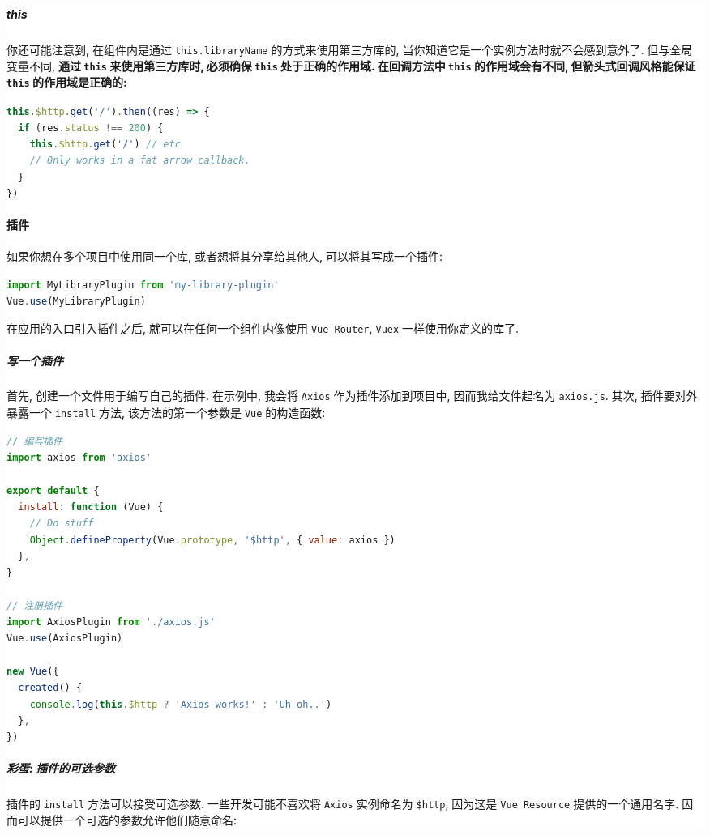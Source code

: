 ##### this

你还可能注意到, 在组件内是通过 `this.libraryName` 的方式来使用第三方库的, 当你知道它是一个实例方法时就不会感到意外了. 但与全局变量不同, **通过 `this` 来使用第三方库时, 必须确保 `this` 处于正确的作用域. 在回调方法中 `this` 的作用域会有不同, 但箭头式回调风格能保证 `this` 的作用域是正确的:**

```js
this.$http.get('/').then((res) => {
  if (res.status !== 200) {
    this.$http.get('/') // etc
    // Only works in a fat arrow callback.
  }
})
```

#### 插件

如果你想在多个项目中使用同一个库, 或者想将其分享给其他人, 可以将其写成一个插件:

```js
import MyLibraryPlugin from 'my-library-plugin'
Vue.use(MyLibraryPlugin)
```

在应用的入口引入插件之后, 就可以在任何一个组件内像使用 `Vue Router`, `Vuex` 一样使用你定义的库了.

##### 写一个插件

首先, 创建一个文件用于编写自己的插件. 在示例中, 我会将 `Axios` 作为插件添加到项目中, 因而我给文件起名为 `axios.js`. 其次, 插件要对外暴露一个 `install` 方法, 该方法的第一个参数是 `Vue` 的构造函数:

```js
// 编写插件
import axios from 'axios'

export default {
  install: function (Vue) {
    // Do stuff
    Object.defineProperty(Vue.prototype, '$http', { value: axios })
  },
}

// 注册插件
import AxiosPlugin from './axios.js'
Vue.use(AxiosPlugin)

new Vue({
  created() {
    console.log(this.$http ? 'Axios works!' : 'Uh oh..')
  },
})
```

##### 彩蛋: 插件的可选参数

插件的 `install` 方法可以接受可选参数. 一些开发可能不喜欢将 `Axios` 实例命名为 `$http`, 因为这是 `Vue Resource` 提供的一个通用名字. 因而可以提供一个可选的参数允许他们随意命名:

